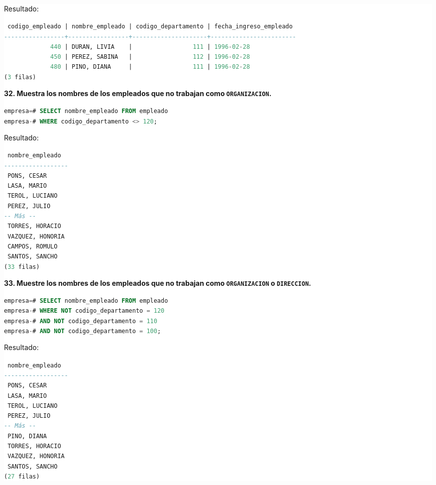 Resultado:
```sql
 codigo_empleado | nombre_empleado | codigo_departamento | fecha_ingreso_empleado
-----------------+-----------------+---------------------+------------------------
             440 | DURAN, LIVIA    |                 111 | 1996-02-28
             450 | PEREZ, SABINA   |                 112 | 1996-02-28
             480 | PINO, DIANA     |                 111 | 1996-02-28
(3 filas)
```

**32. Muestra los nombres de los empleados que no trabajan como `ORGANIZACION`.**
```sql
empresa=# SELECT nombre_empleado FROM empleado
empresa-# WHERE codigo_departamento <> 120;
```

Resultado:
```sql
 nombre_empleado
------------------
 PONS, CESAR
 LASA, MARIO
 TEROL, LUCIANO
 PEREZ, JULIO
-- Más --
 TORRES, HORACIO
 VAZQUEZ, HONORIA
 CAMPOS, ROMULO
 SANTOS, SANCHO
(33 filas)
```

**33. Muestre los nombres de los empleados que no trabajan como `ORGANIZACION` o `DIRECCION`.**
```sql
empresa=# SELECT nombre_empleado FROM empleado
empresa-# WHERE NOT codigo_departamento = 120
empresa-# AND NOT codigo_departamento = 110
empresa-# AND NOT codigo_departamento = 100;
```

Resultado:
```sql
 nombre_empleado
------------------
 PONS, CESAR
 LASA, MARIO
 TEROL, LUCIANO
 PEREZ, JULIO
-- Más --
 PINO, DIANA
 TORRES, HORACIO
 VAZQUEZ, HONORIA
 SANTOS, SANCHO
(27 filas)
```
